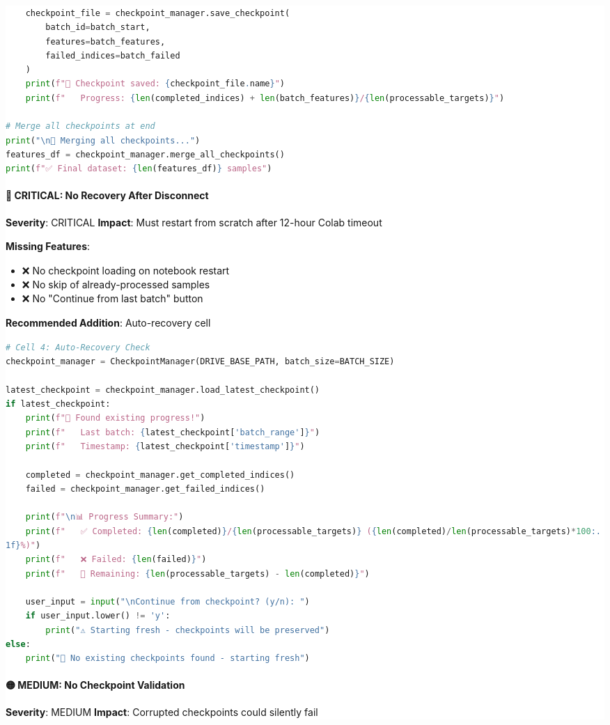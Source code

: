 ```python
    checkpoint_file = checkpoint_manager.save_checkpoint(
        batch_id=batch_start,
        features=batch_features,
        failed_indices=batch_failed
    )
    print(f"💾 Checkpoint saved: {checkpoint_file.name}")
    print(f"   Progress: {len(completed_indices) + len(batch_features)}/{len(processable_targets)}")

# Merge all checkpoints at end
print("\n🔄 Merging all checkpoints...")
features_df = checkpoint_manager.merge_all_checkpoints()
print(f"✅ Final dataset: {len(features_df)} samples")
```

#### 🔴 **CRITICAL**: No Recovery After Disconnect
**Severity**: CRITICAL
**Impact**: Must restart from scratch after 12-hour Colab timeout

**Missing Features**:
- ❌ No checkpoint loading on notebook restart
- ❌ No skip of already-processed samples
- ❌ No "Continue from last batch" button

**Recommended Addition**: Auto-recovery cell
```python
# Cell 4: Auto-Recovery Check
checkpoint_manager = CheckpointManager(DRIVE_BASE_PATH, batch_size=BATCH_SIZE)

latest_checkpoint = checkpoint_manager.load_latest_checkpoint()
if latest_checkpoint:
    print(f"🔄 Found existing progress!")
    print(f"   Last batch: {latest_checkpoint['batch_range']}")
    print(f"   Timestamp: {latest_checkpoint['timestamp']}")

    completed = checkpoint_manager.get_completed_indices()
    failed = checkpoint_manager.get_failed_indices()

    print(f"\n📊 Progress Summary:")
    print(f"   ✅ Completed: {len(completed)}/{len(processable_targets)} ({len(completed)/len(processable_targets)*100:.1f}%)")
    print(f"   ❌ Failed: {len(failed)}")
    print(f"   🔄 Remaining: {len(processable_targets) - len(completed)}")

    user_input = input("\nContinue from checkpoint? (y/n): ")
    if user_input.lower() != 'y':
        print("⚠️ Starting fresh - checkpoints will be preserved")
else:
    print("📂 No existing checkpoints found - starting fresh")
```

#### 🟡 **MEDIUM**: No Checkpoint Validation
**Severity**: MEDIUM
**Impact**: Corrupted checkpoints could silently fail
